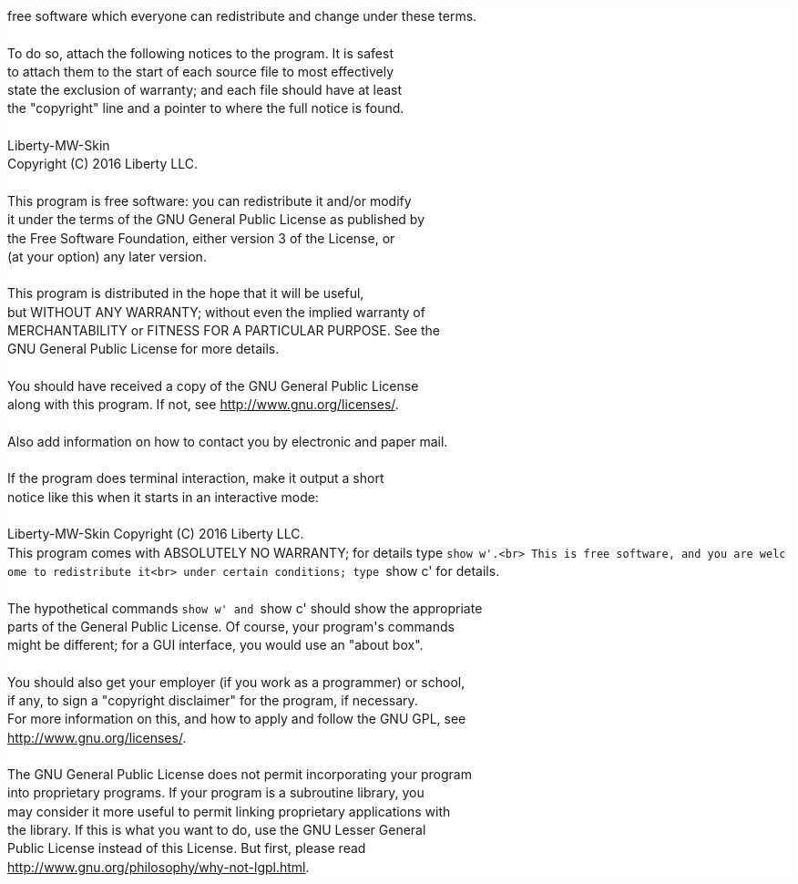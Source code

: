 free software which everyone can redistribute and change under these terms.<br>
<br>
To do so, attach the following notices to the program.  It is safest<br>
to attach them to the start of each source file to most effectively<br>
state the exclusion of warranty; and each file should have at least<br>
the "copyright" line and a pointer to where the full notice is found.<br>
<br>
Liberty-MW-Skin<br>
Copyright (C) 2016  Liberty LLC.<br>
<br>
This program is free software: you can redistribute it and/or modify<br>
it under the terms of the GNU General Public License as published by<br>
the Free Software Foundation, either version 3 of the License, or<br>
(at your option) any later version.<br>
<br>
This program is distributed in the hope that it will be useful,<br>
but WITHOUT ANY WARRANTY; without even the implied warranty of<br>
MERCHANTABILITY or FITNESS FOR A PARTICULAR PURPOSE.  See the<br>
GNU General Public License for more details.<br>
<br>
You should have received a copy of the GNU General Public License<br>
along with this program.  If not, see <a href="http://www.gnu.org/licenses/">http://www.gnu.org/licenses/</a>.<br>
<br>
Also add information on how to contact you by electronic and paper mail.<br>
<br>
If the program does terminal interaction, make it output a short<br>
notice like this when it starts in an interactive mode:<br>
<br>
Liberty-MW-Skin  Copyright (C) 2016  Liberty LLC.<br>
This program comes with ABSOLUTELY NO WARRANTY; for details type `show w'.<br>
This is free software, and you are welcome to redistribute it<br>
under certain conditions; type `show c' for details.<br>
<br>
The hypothetical commands `show w' and `show c' should show the appropriate<br>
parts of the General Public License.  Of course, your program's commands<br>
might be different; for a GUI interface, you would use an "about box".<br>
<br>
You should also get your employer (if you work as a programmer) or school,<br>
if any, to sign a "copyright disclaimer" for the program, if necessary.<br>
For more information on this, and how to apply and follow the GNU GPL, see<br>
<a href="http://www.gnu.org/licenses/">http://www.gnu.org/licenses/</a>.<br>
<br>
The GNU General Public License does not permit incorporating your program<br>
into proprietary programs.  If your program is a subroutine library, you<br>
may consider it more useful to permit linking proprietary applications with<br>
the library.  If this is what you want to do, use the GNU Lesser General<br>
Public License instead of this License.  But first, please read<br>
<a href="http://www.gnu.org/philosophy/why-not-lgpl.html">http://www.gnu.org/philosophy/why-not-lgpl.html</a>.
